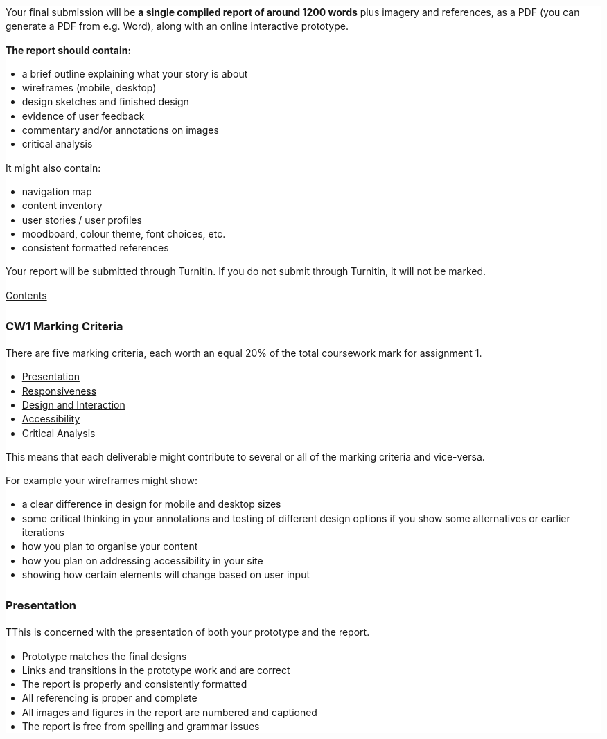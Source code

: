Your final submission will be **a single compiled report of around 1200 words** plus imagery and references, as a PDF (you can generate a PDF from e.g. Word), along with an online interactive prototype.

**The report should contain:**

- a brief outline explaining what your story is about
- wireframes (mobile, desktop)
- design sketches and finished design
- evidence of user feedback
- commentary and/or annotations on images
- critical analysis

It might also contain:

- navigation map
- content inventory
- user stories / user profiles
- moodboard, colour theme, font choices, etc.
- consistent formatted references

Your report will be submitted through Turnitin. If you do not submit through Turnitin, it will not be marked.

[Contents](#tableofcontents)

### CW1 Marking Criteria

There are five marking criteria, each worth an equal 20% of the total coursework mark for assignment 1.

- [Presentation](#presentation)
- [Responsiveness](#responsiveness)
- [Design and Interaction](#designandinteraction)
- [Accessibility](#accessibility)
- [Critical Analysis](#criticalanalysis)

This means that each deliverable might contribute to several or all of the marking criteria and vice-versa.

For example your wireframes might show:

- a clear difference in design for mobile and desktop sizes
- some critical thinking in your annotations and testing of different design options if you show some alternatives or earlier iterations
- how you plan to organise your content
- how you plan on addressing accessibility in your site
- showing how certain elements will change based on user input

### Presentation

TThis is concerned with the presentation of both your prototype and the report.

- Prototype matches the final designs
- Links and transitions in the prototype work and are correct
- The report is properly and consistently formatted
- All referencing is proper and complete
- All images and figures in the report are numbered and captioned
- The report is free from spelling and grammar issues
